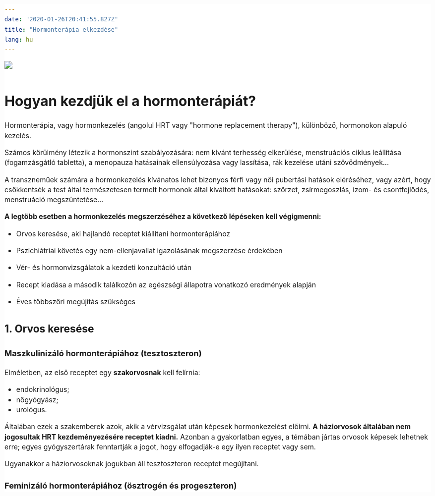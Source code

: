 ```yaml
---
date: "2020-01-26T20:41:55.827Z"
title: "Hormonterápia elkezdése"
lang: hu
---
```


<div class="header-image"><img src="assets/images/undraw_medical_care.svg" /></div>

# Hogyan kezdjük el a hormonterápiát?

Hormonterápia, vagy hormonkezelés (angolul HRT vagy "hormone replacement therapy"), különböző, hormonokon alapuló kezelés.

Számos körülmény létezik a hormonszint szabályozására: nem kívánt terhesség elkerülése, menstruációs ciklus leállítása (fogamzásgátló tabletta), a menopauza hatásainak ellensúlyozása vagy lassítása, rák kezelése utáni szövődmények...

A transzneműek számára a hormonkezelés kívánatos lehet bizonyos férfi vagy női pubertási hatások eléréséhez, vagy azért, hogy csökkentsék a test által természetesen termelt hormonok által kiváltott hatásokat: szőrzet, zsírmegoszlás, izom- és csontfejlődés, menstruáció megszüntetése...

**A legtöbb esetben a hormonkezelés megszerzéséhez a következő lépéseken kell végigmenni:**

* Orvos keresése, aki hajlandó receptet kiállítani hormonterápiához

* Pszichiátriai követés egy nem-ellenjavallat igazolásának megszerzése érdekében

* Vér- és hormonvizsgálatok a kezdeti konzultáció után

* Recept kiadása a második találkozón az egészségi állapotra vonatkozó eredmények alapján

* Éves többszöri megújítás szükséges

## 1. Orvos keresése

### Maszkulinizáló hormonterápiához (tesztoszteron)

Elméletben, az első receptet egy **szakorvosnak** kell felírnia:

* endokrinológus;
* nőgyógyász;
* urológus.

Általában ezek a szakemberek azok, akik a vérvizsgálat után képesek hormonkezelést előírni. **A háziorvosok általában nem jogosultak HRT kezdeményezésére receptet kiadni.** Azonban a gyakorlatban egyes, a témában jártas orvosok képesek lehetnek erre; egyes gyógyszertárak fenntartják a jogot, hogy elfogadják-e egy ilyen receptet vagy sem.

Ugyanakkor a háziorvosoknak jogukban áll tesztoszteron receptet megújítani.


### Feminizáló hormonterápiához (ösztrogén és progeszteron)
